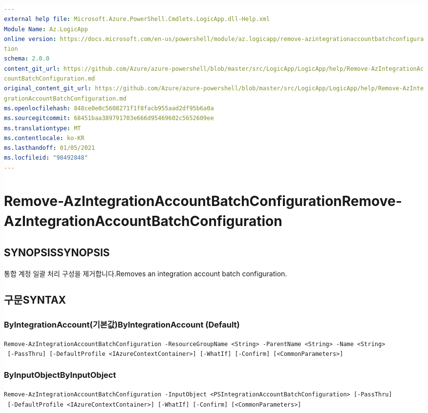 ```yaml
---
external help file: Microsoft.Azure.PowerShell.Cmdlets.LogicApp.dll-Help.xml
Module Name: Az.LogicApp
online version: https://docs.microsoft.com/en-us/powershell/module/az.logicapp/remove-azintegrationaccountbatchconfiguration
schema: 2.0.0
content_git_url: https://github.com/Azure/azure-powershell/blob/master/src/LogicApp/LogicApp/help/Remove-AzIntegrationAccountBatchConfiguration.md
original_content_git_url: https://github.com/Azure/azure-powershell/blob/master/src/LogicApp/LogicApp/help/Remove-AzIntegrationAccountBatchConfiguration.md
ms.openlocfilehash: 848ce0e0c5608271f1f8facb955aad2df95b6a0a
ms.sourcegitcommit: 68451baa389791703e666d95469602c5652609ee
ms.translationtype: MT
ms.contentlocale: ko-KR
ms.lasthandoff: 01/05/2021
ms.locfileid: "98492848"
---
```

# <span data-ttu-id="9d4e3-101">Remove-AzIntegrationAccountBatchConfiguration</span><span class="sxs-lookup"><span data-stu-id="9d4e3-101">Remove-AzIntegrationAccountBatchConfiguration</span></span>

## <span data-ttu-id="9d4e3-102">SYNOPSIS</span><span class="sxs-lookup"><span data-stu-id="9d4e3-102">SYNOPSIS</span></span>
<span data-ttu-id="9d4e3-103">통합 계정 일괄 처리 구성을 제거합니다.</span><span class="sxs-lookup"><span data-stu-id="9d4e3-103">Removes an integration account batch configuration.</span></span>

## <span data-ttu-id="9d4e3-104">구문</span><span class="sxs-lookup"><span data-stu-id="9d4e3-104">SYNTAX</span></span>

### <span data-ttu-id="9d4e3-105">ByIntegrationAccount(기본값)</span><span class="sxs-lookup"><span data-stu-id="9d4e3-105">ByIntegrationAccount (Default)</span></span>
```
Remove-AzIntegrationAccountBatchConfiguration -ResourceGroupName <String> -ParentName <String> -Name <String>
 [-PassThru] [-DefaultProfile <IAzureContextContainer>] [-WhatIf] [-Confirm] [<CommonParameters>]
```

### <span data-ttu-id="9d4e3-106">ByInputObject</span><span class="sxs-lookup"><span data-stu-id="9d4e3-106">ByInputObject</span></span>
```
Remove-AzIntegrationAccountBatchConfiguration -InputObject <PSIntegrationAccountBatchConfiguration> [-PassThru]
 [-DefaultProfile <IAzureContextContainer>] [-WhatIf] [-Confirm] [<CommonParameters>]
```
